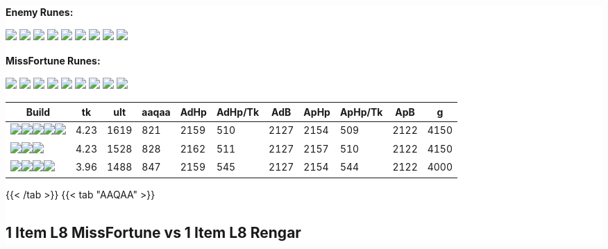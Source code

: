 

**Enemy Runes:**





![](/Styles/Inspiration/FirstStrike/FirstStrike.png)
![](/Styles/Inspiration/MagicalFootwear/MagicalFootwear.png)
![](/Styles/Inspiration/FuturesMarket/FuturesMarket.png)
![](/Styles/Inspiration/CosmicInsight/CosmicInsight.png)
![](/Styles/Domination/SuddenImpact/SuddenImpact.png)
![](/Styles/Domination/TreasureHunter/TreasureHunter.png)
![](/StatMods/StatModsAdaptiveForceIcon.png)
![](/StatMods/StatModsAdaptiveForceIcon.png)
![](/StatMods/StatModsHealthScalingIcon.png)



**MissFortune Runes:**


![](/Styles/Precision/PressTheAttack/PressTheAttack.png)
![](/Styles/Precision/AbsorbLife/AbsorbLife.png)
![](/Styles/Precision/LegendAlacrity/LegendAlacrity.png)
![](/Styles/Precision/CutDown/CutDown.png)
![](/Styles/Sorcery/AbsoluteFocus/AbsoluteFocus.png)
![](/Styles/Sorcery/GatheringStorm/GatheringStorm.png)
![](/StatMods/StatModsAdaptiveForceIcon.png)
![](/StatMods/StatModsAdaptiveForceIcon.png)
![](/StatMods/StatModsHealthScalingIcon.png)





 Build |tk|ult|aaqaa|AdHp|AdHp/Tk|AdB|ApHp|ApHp/Tk|ApB|g
-|-|-|-|-|-|-|-|-|-|-
![](/item/3142.png)![](/item/1001.png)![](/item/1055.png)![](/item/1036.png)![](/item/1036.png)|4.23|1619|821|2159|510|2127|2154|509|2122|4150
![](/item/3031.png)![](/item/1001.png)![](/item/1055.png)|4.23|1528|828|2162|511|2127|2157|510|2122|4150
![](/item/6699.png)![](/item/1001.png)![](/item/1055.png)![](/item/1036.png)|3.96|1488|847|2159|545|2127|2154|544|2122|4000
{{< /tab >}}
{{< tab "AAQAA" >}}

## 1 Item L8 MissFortune vs 1 Item L8 Rengar
